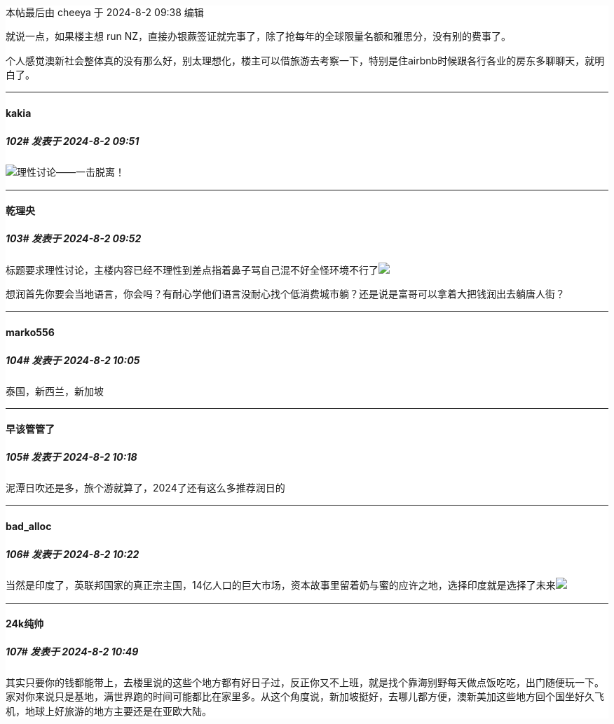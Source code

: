  本帖最后由 cheeya 于 2024-8-2 09:38 编辑 

就说一点，如果楼主想 run NZ，直接办银蕨签证就完事了，除了抢每年的全球限量名额和雅思分，没有别的费事了。

个人感觉澳新社会整体真的没有那么好，别太理想化，楼主可以借旅游去考察一下，特别是住airbnb时候跟各行各业的房东多聊聊天，就明白了。


*****

####  kakia  
##### 102#       发表于 2024-8-2 09:51

<img src="https://static.saraba1st.com/image/smiley/face2017/053.png" referrerpolicy="no-referrer">理性讨论——一击脱离！


*****

####  乾理央  
##### 103#       发表于 2024-8-2 09:52

标题要求理性讨论，主楼内容已经不理性到差点指着鼻子骂自己混不好全怪环境不行了<img src="https://static.saraba1st.com/image/smiley/face2017/037.png" referrerpolicy="no-referrer">

想润首先你要会当地语言，你会吗？有耐心学他们语言没耐心找个低消费城市躺？还是说是富哥可以拿着大把钱润出去躺唐人街？


*****

####  marko556  
##### 104#       发表于 2024-8-2 10:05

泰国，新西兰，新加坡


*****

####  早该管管了  
##### 105#       发表于 2024-8-2 10:18

泥潭日吹还是多，旅个游就算了，2024了还有这么多推荐润日的


*****

####  bad_alloc  
##### 106#       发表于 2024-8-2 10:22

当然是印度了，英联邦国家的真正宗主国，14亿人口的巨大市场，资本故事里留着奶与蜜的应许之地，选择印度就是选择了未来<img src="https://static.saraba1st.com/image/smiley/face2017/243.gif" referrerpolicy="no-referrer">


*****

####  24k纯帅  
##### 107#       发表于 2024-8-2 10:49

其实只要你的钱都能带上，去楼里说的这些个地方都有好日子过，反正你又不上班，就是找个靠海别野每天做点饭吃吃，出门随便玩一下。家对你来说只是基地，满世界跑的时间可能都比在家里多。从这个角度说，新加坡挺好，去哪儿都方便，澳新美加这些地方回个国坐好久飞机，地球上好旅游的地方主要还是在亚欧大陆。
